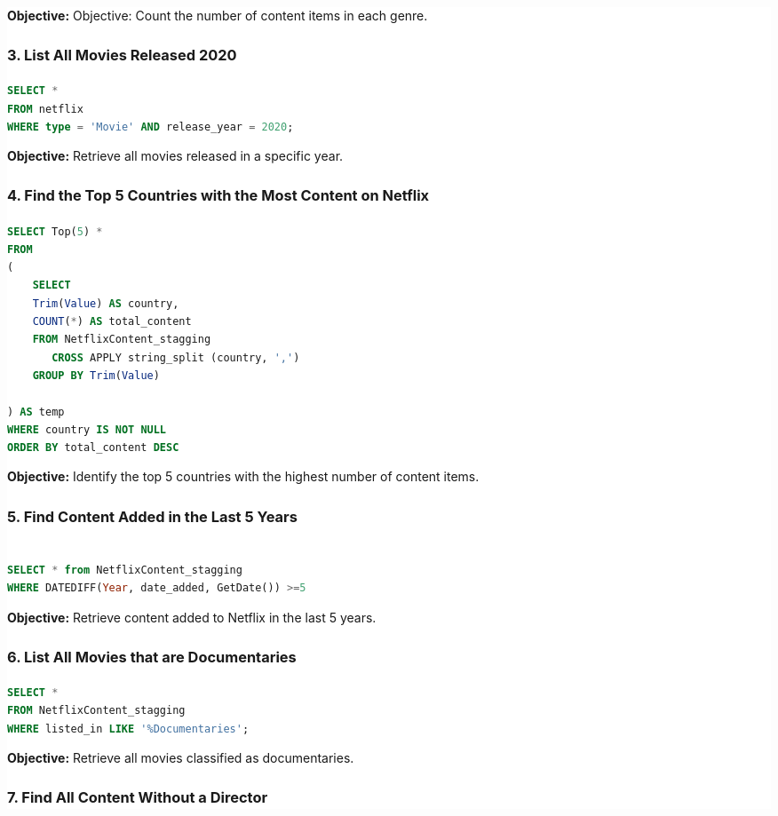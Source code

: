 **Objective:** Objective: Count the number of content items in each genre.

### 3. List All Movies Released 2020

```sql
SELECT * 
FROM netflix
WHERE type = 'Movie' AND release_year = 2020;
``` 

**Objective:** Retrieve all movies released in a specific year.

### 4. Find the Top 5 Countries with the Most Content on Netflix

```sql
SELECT Top(5) * 
FROM
(
	SELECT 
	Trim(Value) AS country,  
	COUNT(*) AS total_content  
	FROM NetflixContent_stagging
	   CROSS APPLY string_split (country, ',') 
	GROUP BY Trim(Value)

) AS temp
WHERE country IS NOT NULL
ORDER BY total_content DESC
```

**Objective:** Identify the top 5 countries with the highest number of content items.

### 5. Find Content Added in the Last 5 Years

```sql

SELECT * from NetflixContent_stagging
WHERE DATEDIFF(Year, date_added, GetDate()) >=5
```

**Objective:** Retrieve content added to Netflix in the last 5 years.

### 6. List All Movies that are Documentaries

```sql
SELECT * 
FROM NetflixContent_stagging
WHERE listed_in LIKE '%Documentaries';
```

**Objective:** Retrieve all movies classified as documentaries.

### 7. Find All Content Without a Director
